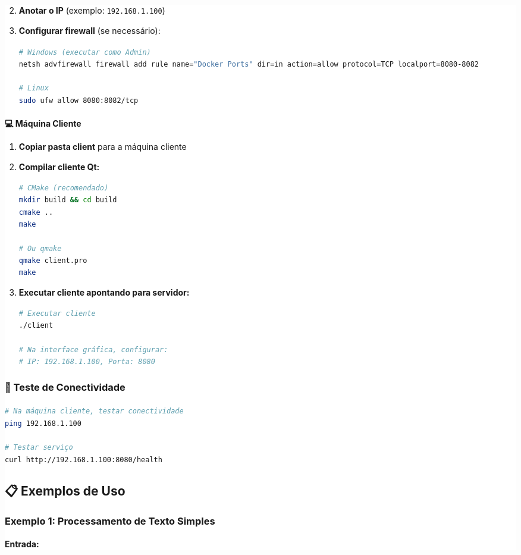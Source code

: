 2. **Anotar o IP** (exemplo: `192.168.1.100`)

3. **Configurar firewall** (se necessário):

   ```bash
   # Windows (executar como Admin)
   netsh advfirewall firewall add rule name="Docker Ports" dir=in action=allow protocol=TCP localport=8080-8082

   # Linux
   sudo ufw allow 8080:8082/tcp
   ```

#### 💻 Máquina Cliente

1. **Copiar pasta client** para a máquina cliente

2. **Compilar cliente Qt:**

   ```bash
   # CMake (recomendado)
   mkdir build && cd build
   cmake ..
   make

   # Ou qmake
   qmake client.pro
   make
   ```

3. **Executar cliente apontando para servidor:**

   ```bash
   # Executar cliente
   ./client

   # Na interface gráfica, configurar:
   # IP: 192.168.1.100, Porta: 8080
   ```

### 🔗 Teste de Conectividade

```bash
# Na máquina cliente, testar conectividade
ping 192.168.1.100

# Testar serviço
curl http://192.168.1.100:8080/health
```

## 📋 Exemplos de Uso

### Exemplo 1: Processamento de Texto Simples

**Entrada:**
